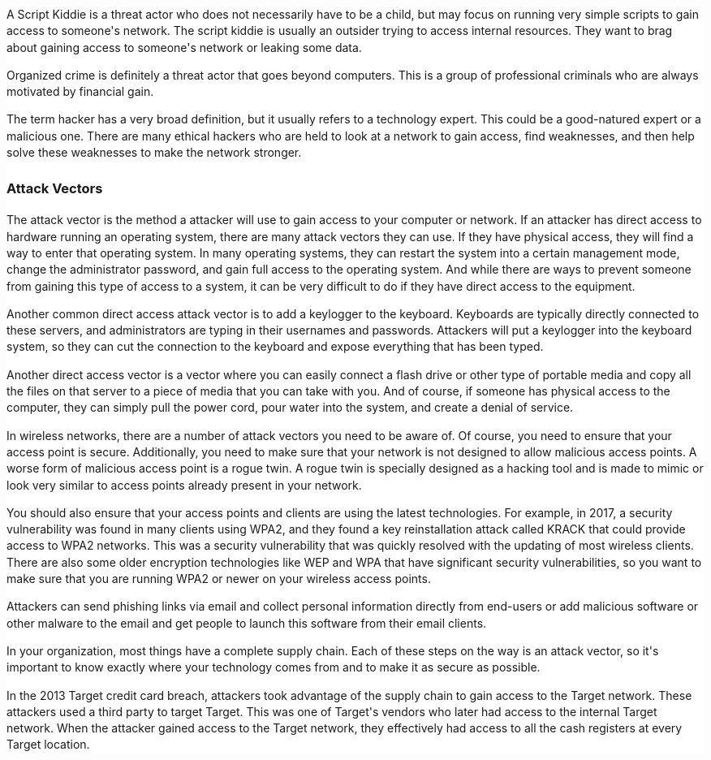 A Script Kiddie is a threat actor who does not necessarily have to be a child, but may focus on running very simple scripts to gain access to someone's network. The script kiddie is usually an outsider trying to access internal resources. They want to brag about gaining access to someone's network or leaking some data.

Organized crime is definitely a threat actor that goes beyond computers. This is a group of professional criminals who are always motivated by financial gain.

The term hacker has a very broad definition, but it usually refers to a technology expert. This could be a good-natured expert or a malicious one. There are many ethical hackers who are held to look at a network to gain access, find weaknesses, and then help solve these weaknesses to make the network stronger.


### Attack Vectors  
The attack vector is the method a attacker will use to gain access to your computer or network. If an attacker has direct access to hardware running an operating system, there are many attack vectors they can use. If they have physical access, they will find a way to enter that operating system. In many operating systems, they can restart the system into a certain management mode, change the administrator password, and gain full access to the operating system. And while there are ways to prevent someone from gaining this type of access to a system, it can be very difficult to do if they have direct access to the equipment.

Another common direct access attack vector is to add a keylogger to the keyboard. Keyboards are typically directly connected to these servers, and administrators are typing in their usernames and passwords. Attackers will put a keylogger into the keyboard system, so they can cut the connection to the keyboard and expose everything that has been typed.

Another direct access vector is a vector where you can easily connect a flash drive or other type of portable media and copy all the files on that server to a piece of media that you can take with you. And of course, if someone has physical access to the computer, they can simply pull the power cord, pour water into the system, and create a denial of service.

In wireless networks, there are a number of attack vectors you need to be aware of. Of course, you need to ensure that your access point is secure. Additionally, you need to make sure that your network is not designed to allow malicious access points. A worse form of malicious access point is a rogue twin. A rogue twin is specially designed as a hacking tool and is made to mimic or look very similar to access points already present in your network.

You should also ensure that your access points and clients are using the latest technologies. For example, in 2017, a security vulnerability was found in many clients using WPA2, and they found a key reinstallation attack called KRACK that could provide access to WPA2 networks. This was a security vulnerability that was quickly resolved with the updating of most wireless clients. There are also some older encryption technologies like WEP and WPA that have significant security vulnerabilities, so you want to make sure that you are running WPA2 or newer on your wireless access points.

Attackers can send phishing links via email and collect personal information directly from end-users or add malicious software or other malware to the email and get people to launch this software from their email clients.

In your organization, most things have a complete supply chain. Each of these steps on the way is an attack vector, so it's important to know exactly where your technology comes from and to make it as secure as possible.

In the 2013 Target credit card breach, attackers took advantage of the supply chain to gain access to the Target network. These attackers used a third party to target Target. This was one of Target's vendors who later had access to the internal Target network. When the attacker gained access to the Target network, they effectively had access to all the cash registers at every Target location.
